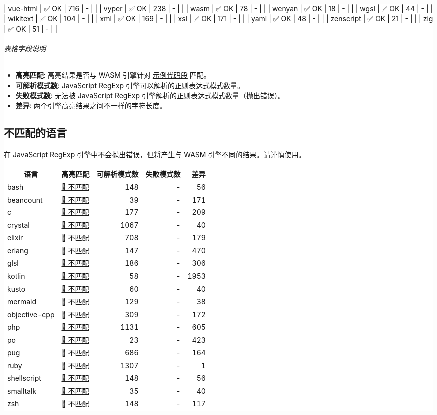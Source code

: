 | vue-html           | ✅ OK   |            716 |           - |      |
| vyper              | ✅ OK   |            238 |           - |      |
| wasm               | ✅ OK   |             78 |           - |      |
| wenyan             | ✅ OK   |             18 |           - |      |
| wgsl               | ✅ OK   |             44 |           - |      |
| wikitext           | ✅ OK   |            104 |           - |      |
| xml                | ✅ OK   |            169 |           - |      |
| xsl                | ✅ OK   |            171 |           - |      |
| yaml               | ✅ OK   |             48 |           - |      |
| zenscript          | ✅ OK   |             21 |           - |      |
| zig                | ✅ OK   |             51 |           - |      |

###### 表格字段说明

- **高亮匹配**: 高亮结果是否与 WASM 引擎针对 [示例代码段](https://github.com/shikijs/textmate-grammars-themes/tree/main/samples) 匹配。
- **可解析模式数**: JavaScript RegExp 引擎可以解析的正则表达式模式数量。
- **失败模式数**: 无法被 JavaScript RegExp 引擎解析的正则表达式模式数量（抛出错误）。
- **差异**: 两个引擎高亮结果之间不一样的字符长度。

## 不匹配的语言

在 JavaScript RegExp 引擎中不会抛出错误，但将产生与 WASM 引擎不同的结果。请谨慎使用。

| 语言              | 高亮匹配                                                                    | 可解析模式数 | 失败模式数 | 差异 |
| ----------------- | :-------------------------------------------------------------------------- | ------------: | ----------: | ---: |
| bash              | [🚧 不匹配](https://textmate-grammars-themes.netlify.app/?grammar=bash)    |            148 |           - |   56 |
| beancount         | [🚧 不匹配](https://textmate-grammars-themes.netlify.app/?grammar=beancount) |             39 |           - |  171 |
| c                 | [🚧 不匹配](https://textmate-grammars-themes.netlify.app/?grammar=c)        |            177 |           - |  209 |
| crystal           | [🚧 不匹配](https://textmate-grammars-themes.netlify.app/?grammar=crystal)  |           1067 |           - |   40 |
| elixir            | [🚧 不匹配](https://textmate-grammars-themes.netlify.app/?grammar=elixir)   |            708 |           - |  179 |
| erlang            | [🚧 不匹配](https://textmate-grammars-themes.netlify.app/?grammar=erlang)   |            147 |           - |  470 |
| glsl              | [🚧 不匹配](https://textmate-grammars-themes.netlify.app/?grammar=glsl)     |            186 |           - |  306 |
| kotlin            | [🚧 不匹配](https://textmate-grammars-themes.netlify.app/?grammar=kotlin)   |             58 |           - | 1953 |
| kusto             | [🚧 不匹配](https://textmate-grammars-themes.netlify.app/?grammar=kusto)    |             60 |           - |   40 |
| mermaid           | [🚧 不匹配](https://textmate-grammars-themes.netlify.app/?grammar=mermaid)  |            129 |           - |   38 |
| objective-cpp     | [🚧 不匹配](https://textmate-grammars-themes.netlify.app/?grammar=objective-cpp) |            309 |           - |  172 |
| php               | [🚧 不匹配](https://textmate-grammars-themes.netlify.app/?grammar=php)      |           1131 |           - |  605 |
| po                | [🚧 不匹配](https://textmate-grammars-themes.netlify.app/?grammar=po)       |             23 |           - |  423 |
| pug               | [🚧 不匹配](https://textmate-grammars-themes.netlify.app/?grammar=pug)      |            686 |           - |  164 |
| ruby              | [🚧 不匹配](https://textmate-grammars-themes.netlify.app/?grammar=ruby)     |           1307 |           - |    1 |
| shellscript       | [🚧 不匹配](https://textmate-grammars-themes.netlify.app/?grammar=shellscript) |            148 |           - |   56 |
| smalltalk         | [🚧 不匹配](https://textmate-grammars-themes.netlify.app/?grammar=smalltalk) |             35 |           - |   40 |
| zsh               | [🚧 不匹配](https://textmate-grammars-themes.netlify.app/?grammar=zsh)      |            148 |           - |  117 |
